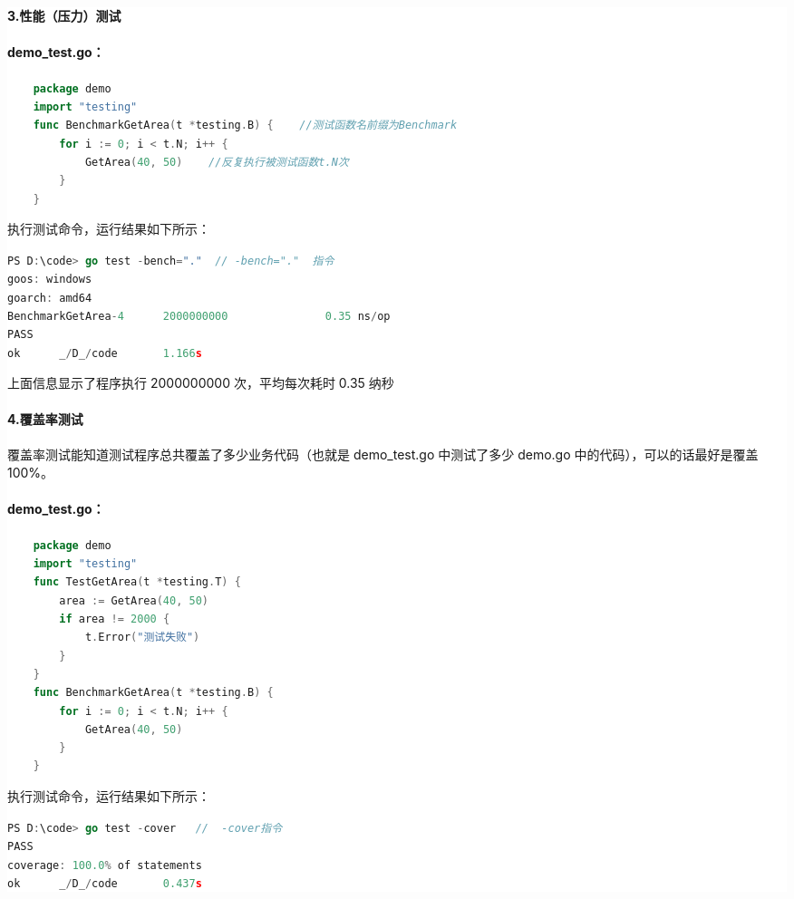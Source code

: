 #### 3.性能（压力）测试

#### demo_test.go：

```go
    package demo
    import "testing"
    func BenchmarkGetArea(t *testing.B) {    //测试函数名前缀为Benchmark
        for i := 0; i < t.N; i++ {
            GetArea(40, 50)    //反复执行被测试函数t.N次
        }
    }
```

执行测试命令，运行结果如下所示：

```go
PS D:\code> go test -bench="."  // -bench="."  指令
goos: windows
goarch: amd64
BenchmarkGetArea-4      2000000000               0.35 ns/op
PASS
ok      _/D_/code       1.166s
```

上面信息显示了程序执行 2000000000 次，平均每次耗时 0.35 纳秒

#### 4.覆盖率测试

覆盖率测试能知道测试程序总共覆盖了多少业务代码（也就是 demo_test.go 中测试了多少 demo.go 中的代码），可以的话最好是覆盖100%。

#### demo_test.go：

```go
    package demo
    import "testing"
    func TestGetArea(t *testing.T) {
        area := GetArea(40, 50)
        if area != 2000 {
            t.Error("测试失败")
        }
    }
    func BenchmarkGetArea(t *testing.B) {
        for i := 0; i < t.N; i++ {
            GetArea(40, 50)
        }
    }
```

执行测试命令，运行结果如下所示：

```go
PS D:\code> go test -cover   //  -cover指令
PASS
coverage: 100.0% of statements
ok      _/D_/code       0.437s
```
